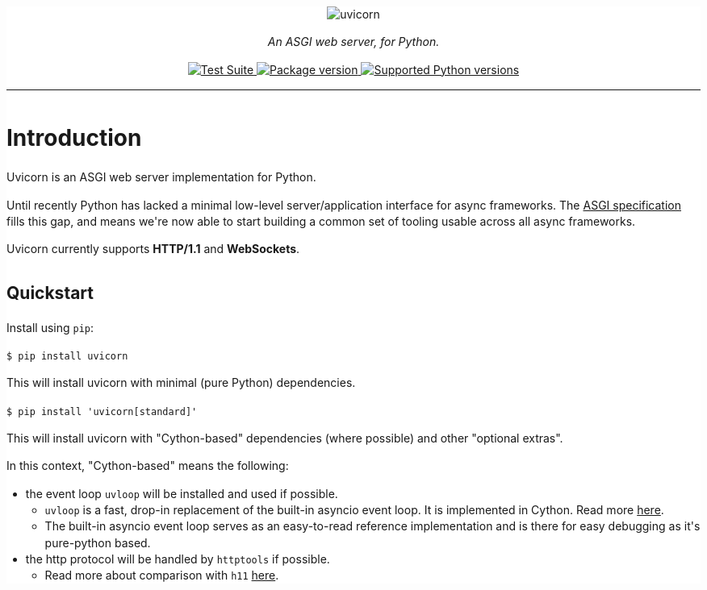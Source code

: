 <p align="center">
  <img width="320" height="320" src="../../uvicorn.png" alt='uvicorn'>
</p>

<p align="center">
<em>An ASGI web server, for Python.</em>
</p>

<p align="center">
<a href="https://github.com/encode/uvicorn/actions">
    <img src="https://github.com/encode/uvicorn/workflows/Test%20Suite/badge.svg" alt="Test Suite">
</a>
<a href="https://pypi.org/project/uvicorn/">
    <img src="https://badge.fury.io/py/uvicorn.svg" alt="Package version">
</a>
<a href="https://pypi.org/project/uvicorn" target="_blank">
    <img src="https://img.shields.io/pypi/pyversions/uvicorn.svg?color=%2334D058" alt="Supported Python versions">
</a>
</p>

---

# Introduction

Uvicorn is an ASGI web server implementation for Python.

Until recently Python has lacked a minimal low-level server/application interface for
async frameworks. The [ASGI specification][asgi] fills this gap, and means we're now able to
start building a common set of tooling usable across all async frameworks.

Uvicorn currently supports **HTTP/1.1** and **WebSockets**.

## Quickstart

Install using `pip`:

```shell
$ pip install uvicorn
```

This will install uvicorn with minimal (pure Python) dependencies.

```shell
$ pip install 'uvicorn[standard]'
```

This will install uvicorn with "Cython-based" dependencies (where possible) and other "optional extras".

In this context, "Cython-based" means the following:

- the event loop `uvloop` will be installed and used if possible.
  - `uvloop` is a fast, drop-in replacement of the built-in asyncio event loop. It is implemented in Cython. Read more [here][uvloop_docs].
  - The built-in asyncio event loop serves as an easy-to-read reference implementation and is there for easy debugging as it's pure-python based.
- the http protocol will be handled by `httptools` if possible.
  - Read more about comparison with `h11` [here][httptools_vs_h11].


[uvloop]: https://github.com/MagicStack/uvloop
[httptools]: https://github.com/MagicStack/httptools
[gunicorn]: https://gunicorn.org/
[pypy]: https://pypy.org/
[asgi]: https://asgi.readthedocs.io/en/latest/
[asgi-http]: https://asgi.readthedocs.io/en/latest/specs/www.html
[daphne]: https://github.com/django/daphne
[hypercorn]: https://github.com/pgjones/hypercorn
[uvloop_docs]: https://uvloop.readthedocs.io/
[httptools_vs_h11]: https://github.com/python-hyper/h11/issues/9